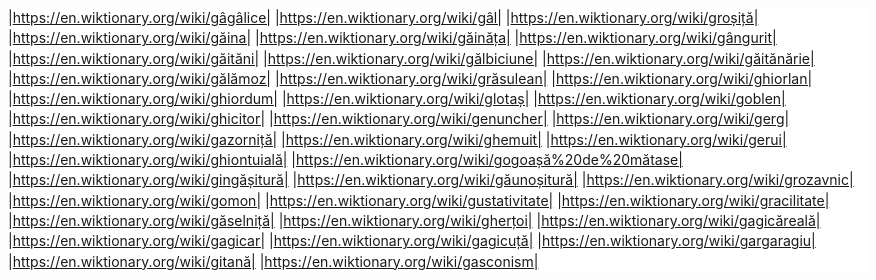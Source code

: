 |https://en.wiktionary.org/wiki/gâgâlice|
|https://en.wiktionary.org/wiki/gâl|
|https://en.wiktionary.org/wiki/groșiță|
|https://en.wiktionary.org/wiki/găina|
|https://en.wiktionary.org/wiki/găinăța|
|https://en.wiktionary.org/wiki/gângurit|
|https://en.wiktionary.org/wiki/găităni|
|https://en.wiktionary.org/wiki/gălbiciune|
|https://en.wiktionary.org/wiki/găitănărie|
|https://en.wiktionary.org/wiki/gălămoz|
|https://en.wiktionary.org/wiki/grăsulean|
|https://en.wiktionary.org/wiki/ghiorlan|
|https://en.wiktionary.org/wiki/ghiordum|
|https://en.wiktionary.org/wiki/glotaș|
|https://en.wiktionary.org/wiki/goblen|
|https://en.wiktionary.org/wiki/ghicitor|
|https://en.wiktionary.org/wiki/genuncher|
|https://en.wiktionary.org/wiki/gerg|
|https://en.wiktionary.org/wiki/gazorniță|
|https://en.wiktionary.org/wiki/ghemuit|
|https://en.wiktionary.org/wiki/gerui|
|https://en.wiktionary.org/wiki/ghiontuială|
|https://en.wiktionary.org/wiki/gogoașă%20de%20mătase|
|https://en.wiktionary.org/wiki/gingășitură|
|https://en.wiktionary.org/wiki/găunoșitură|
|https://en.wiktionary.org/wiki/grozavnic|
|https://en.wiktionary.org/wiki/gomon|
|https://en.wiktionary.org/wiki/gustativitate|
|https://en.wiktionary.org/wiki/gracilitate|
|https://en.wiktionary.org/wiki/găselniță|
|https://en.wiktionary.org/wiki/gherțoi|
|https://en.wiktionary.org/wiki/gagicăreală|
|https://en.wiktionary.org/wiki/gagicar|
|https://en.wiktionary.org/wiki/gagicuță|
|https://en.wiktionary.org/wiki/gargaragiu|
|https://en.wiktionary.org/wiki/gitană|
|https://en.wiktionary.org/wiki/gasconism|